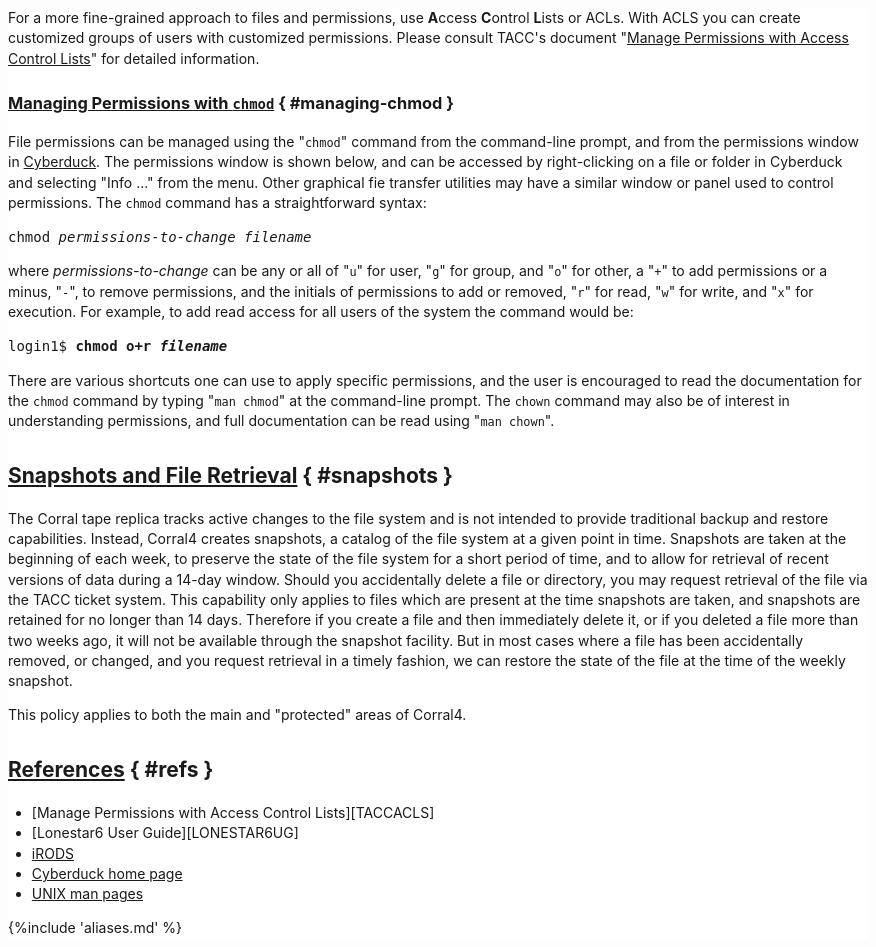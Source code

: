 For a more fine-grained approach to files and permissions, use **A**ccess **C**ontrol **L**ists or ACLs. With ACLS you can create customized groups of users with customized permissions.  Please consult TACC's document "<a href="https://portal.tacc.utexas.edu/tutorials/acls">Manage Permissions with Access Control Lists</a>" for detailed information.


### [Managing Permissions with `chmod`](#managing-chmod) { #managing-chmod }

File permissions can be managed using the "`chmod`" command from the command-line prompt, and from the permissions window in [Cyberduck](#cyberduck). The permissions window is shown below, and can be accessed by right-clicking on a file or folder in Cyberduck and selecting "Info ..." from the menu. Other graphical fie transfer utilities may have a similar window or panel used to control permissions. The `chmod` command has a straightforward syntax:

<pre>chmod <i>permissions-to-change</i> <i>filename</i></pre>

where <i>permissions-to-change</i> can be any or all of "`u`" for user, "`g`" for group, and "`o`" for other, a "`+`" to add permissions or a minus, "`-`", to remove permissions, and the initials of permissions to add or removed, "`r`" for read, "`w`" for write, and "`x`" for execution. For example, to add read access for all users of the system the command would be:

<pre class="cmd-line">
login1$ <b>chmod o+r <i>filename</i></b></pre>

There are various shortcuts one can use to apply specific permissions, and the user is encouraged to read the documentation for the `chmod` command by typing "`man chmod`" at the command-line prompt. The `chown` command may also be of interest in understanding permissions, and full documentation can be read using "`man chown`".



## [Snapshots and File Retrieval](#snapshots) { #snapshots }

The Corral tape replica tracks active changes to the file system and is not intended to provide traditional backup and restore capabilities.  Instead, Corral4 creates snapshots, a catalog of the file system at a given point in time.  Snapshots are taken at the beginning of each week, to preserve the state of the file system for a short period of time, and to allow for retrieval of recent versions of data during a 14-day window. Should you accidentally delete a file or directory, you may request retrieval of the file via the TACC ticket system. This capability only applies to files which are present at the time snapshots are taken, and snapshots are retained for no longer than 14 days. Therefore if you create a file and then immediately delete it, or if you deleted a file more than two weeks ago, it will not be available through the snapshot facility. But in most cases where a file has been accidentally removed, or changed, and you request retrieval in a timely fashion, we can restore the state of the file at the time of the weekly snapshot.

This policy applies to both the main and "protected" areas of Corral4. 


## [References](#refs) { #refs }

* [Manage Permissions with Access Control Lists][TACCACLS]
* [Lonestar6 User Guide][LONESTAR6UG]  
* [iRODS](http://irods.org/)  
* [Cyberduck home page](http://cyberduck.io/)  
* [UNIX man pages](https://www.freebsd.org/cgi/man.cgi)


{%include 'aliases.md' %}
